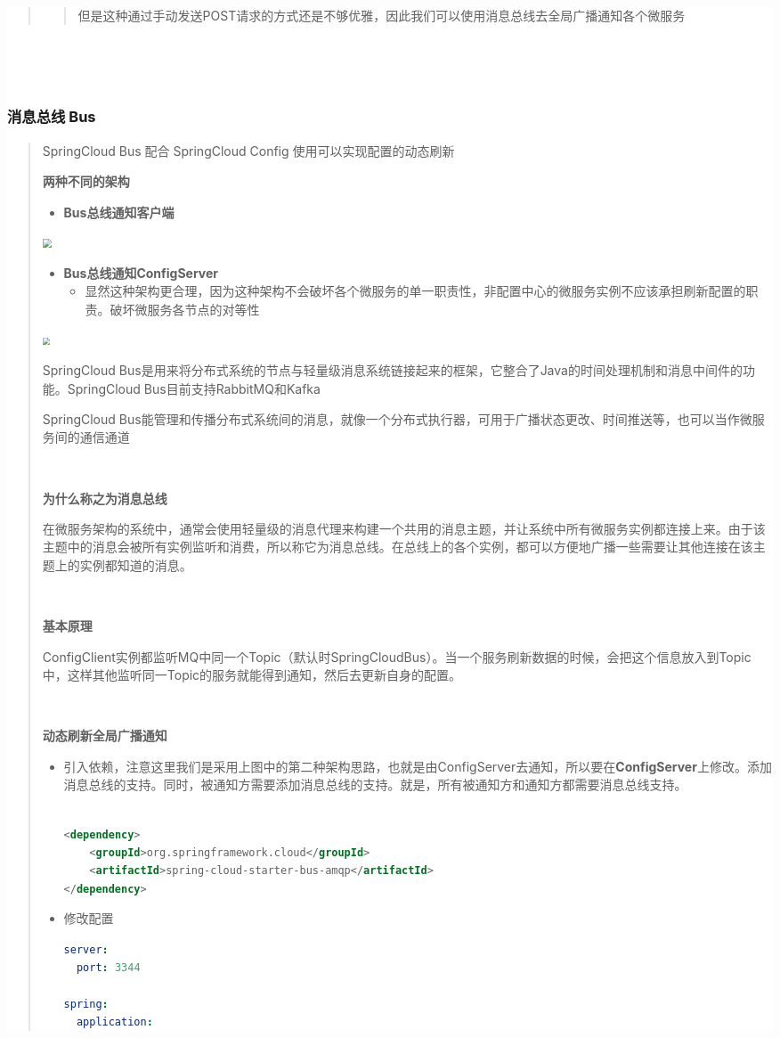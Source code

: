 > > 但是这种通过手动发送POST请求的方式还是不够优雅，因此我们可以使用消息总线去全局广播通知各个微服务

​				

​			

### 消息总线 Bus

> SpringCloud Bus 配合 SpringCloud Config 使用可以实现配置的动态刷新
>
> **两种不同的架构**
>
> * **Bus总线通知客户端**
>
> <img src="https://kingwait-note.oss-cn-chengdu.aliyuncs.com/20201201144537.png" style="zoom:62%;" />
>
> * **Bus总线通知ConfigServer**
>   * 显然这种架构更合理，因为这种架构不会破坏各个微服务的单一职责性，非配置中心的微服务实例不应该承担刷新配置的职责。破坏微服务各节点的对等性
>
> <img src="https://kingwait-note.oss-cn-chengdu.aliyuncs.com/20201201150258.png" style="zoom: 50%;" />
>
> SpringCloud Bus是用来将分布式系统的节点与轻量级消息系统链接起来的框架，它整合了Java的时间处理机制和消息中间件的功能。SpringCloud Bus目前支持RabbitMQ和Kafka
>
> SpringCloud Bus能管理和传播分布式系统间的消息，就像一个分布式执行器，可用于广播状态更改、时间推送等，也可以当作微服务间的通信通道
>
> ​			
>
> **为什么称之为消息总线**
>
> 在微服务架构的系统中，通常会使用轻量级的消息代理来构建一个共用的消息主题，并让系统中所有微服务实例都连接上来。由于该主题中的消息会被所有实例监听和消费，所以称它为消息总线。在总线上的各个实例，都可以方便地广播一些需要让其他连接在该主题上的实例都知道的消息。
>
> ​			
>
> **基本原理**
>
> ConfigClient实例都监听MQ中同一个Topic（默认时SpringCloudBus）。当一个服务刷新数据的时候，会把这个信息放入到Topic中，这样其他监听同一Topic的服务就能得到通知，然后去更新自身的配置。
>
> ​				
>
> **动态刷新全局广播通知**
>
> * 引入依赖，注意这里我们是采用上图中的第二种架构思路，也就是由ConfigServer去通知，所以要在**ConfigServer**上修改。添加消息总线的支持。同时，被通知方需要添加消息总线的支持。就是，所有被通知方和通知方都需要消息总线支持。
>
>   ```xml
>   
>   <dependency>
>       <groupId>org.springframework.cloud</groupId>
>       <artifactId>spring-cloud-starter-bus-amqp</artifactId>
>   </dependency>
>   ```
>
> * 修改配置
>
>   ```yaml
>   server:
>     port: 3344
>   
>   spring:
>     application: